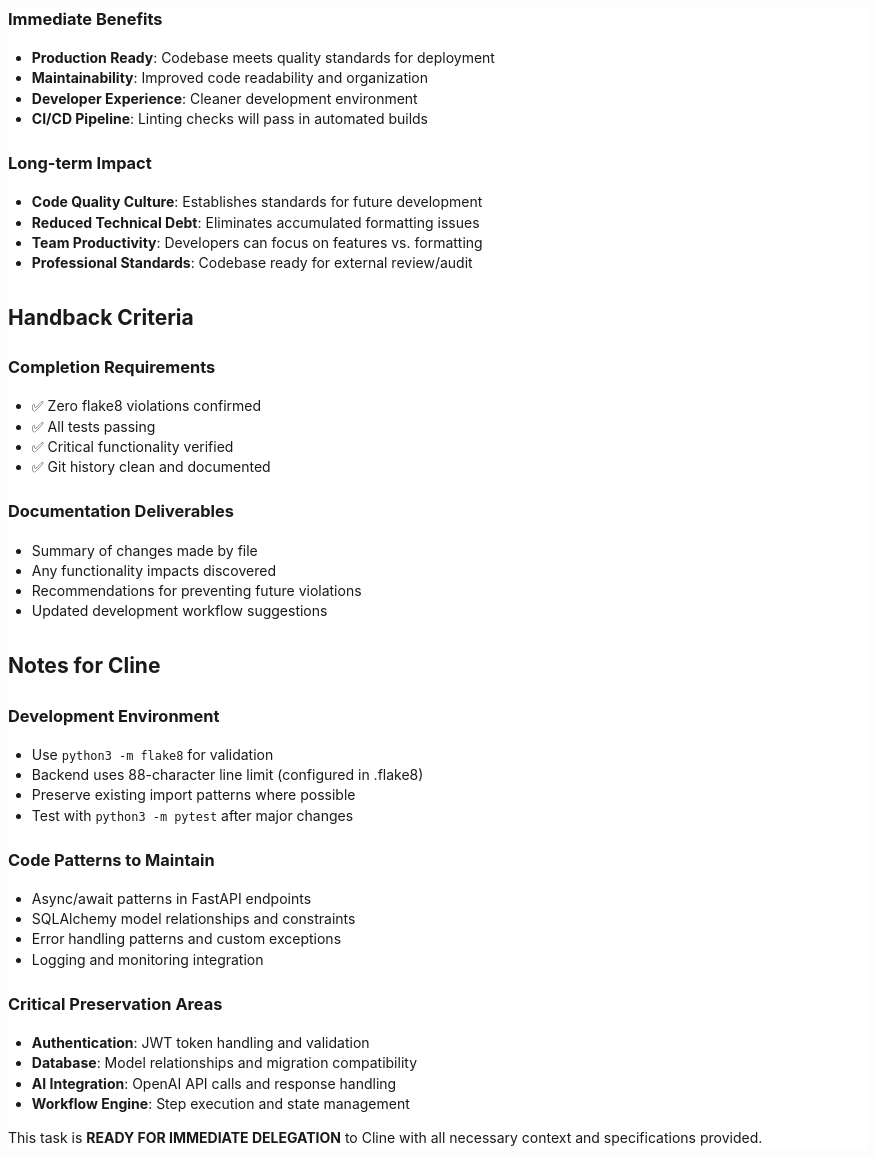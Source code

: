 ### Immediate Benefits

- **Production Ready**: Codebase meets quality standards for deployment
- **Maintainability**: Improved code readability and organization
- **Developer Experience**: Cleaner development environment
- **CI/CD Pipeline**: Linting checks will pass in automated builds

### Long-term Impact

- **Code Quality Culture**: Establishes standards for future development
- **Reduced Technical Debt**: Eliminates accumulated formatting issues
- **Team Productivity**: Developers can focus on features vs. formatting
- **Professional Standards**: Codebase ready for external review/audit

## Handback Criteria

### Completion Requirements

- ✅ Zero flake8 violations confirmed
- ✅ All tests passing
- ✅ Critical functionality verified
- ✅ Git history clean and documented

### Documentation Deliverables

- Summary of changes made by file
- Any functionality impacts discovered
- Recommendations for preventing future violations
- Updated development workflow suggestions

## Notes for Cline

### Development Environment

- Use `python3 -m flake8` for validation
- Backend uses 88-character line limit (configured in .flake8)
- Preserve existing import patterns where possible
- Test with `python3 -m pytest` after major changes

### Code Patterns to Maintain

- Async/await patterns in FastAPI endpoints
- SQLAlchemy model relationships and constraints
- Error handling patterns and custom exceptions
- Logging and monitoring integration

### Critical Preservation Areas

- **Authentication**: JWT token handling and validation
- **Database**: Model relationships and migration compatibility
- **AI Integration**: OpenAI API calls and response handling
- **Workflow Engine**: Step execution and state management

This task is **READY FOR IMMEDIATE DELEGATION** to Cline with all necessary context and specifications provided.

